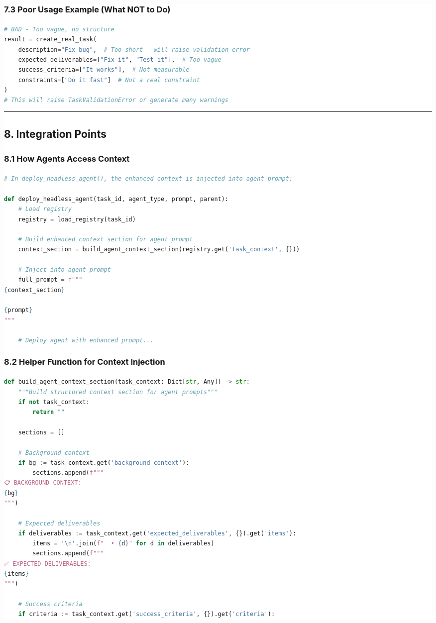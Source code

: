 ### 7.3 Poor Usage Example (What NOT to Do)
```python
# BAD - Too vague, no structure
result = create_real_task(
    description="Fix bug",  # Too short - will raise validation error
    expected_deliverables=["Fix it", "Test it"],  # Too vague
    success_criteria=["It works"],  # Not measurable
    constraints=["Do it fast"]  # Not a real constraint
)
# This will raise TaskValidationError or generate many warnings
```

---

## 8. Integration Points

### 8.1 How Agents Access Context
```python
# In deploy_headless_agent(), the enhanced context is injected into agent prompt:

def deploy_headless_agent(task_id, agent_type, prompt, parent):
    # Load registry
    registry = load_registry(task_id)

    # Build enhanced context section for agent prompt
    context_section = build_agent_context_section(registry.get('task_context', {}))

    # Inject into agent prompt
    full_prompt = f"""
{context_section}

{prompt}
"""

    # Deploy agent with enhanced prompt...
```

### 8.2 Helper Function for Context Injection
```python
def build_agent_context_section(task_context: Dict[str, Any]) -> str:
    """Build structured context section for agent prompts"""
    if not task_context:
        return ""

    sections = []

    # Background context
    if bg := task_context.get('background_context'):
        sections.append(f"""
📋 BACKGROUND CONTEXT:
{bg}
""")

    # Expected deliverables
    if deliverables := task_context.get('expected_deliverables', {}).get('items'):
        items = '\n'.join(f"  • {d}" for d in deliverables)
        sections.append(f"""
✅ EXPECTED DELIVERABLES:
{items}
""")

    # Success criteria
    if criteria := task_context.get('success_criteria', {}).get('criteria'):
```